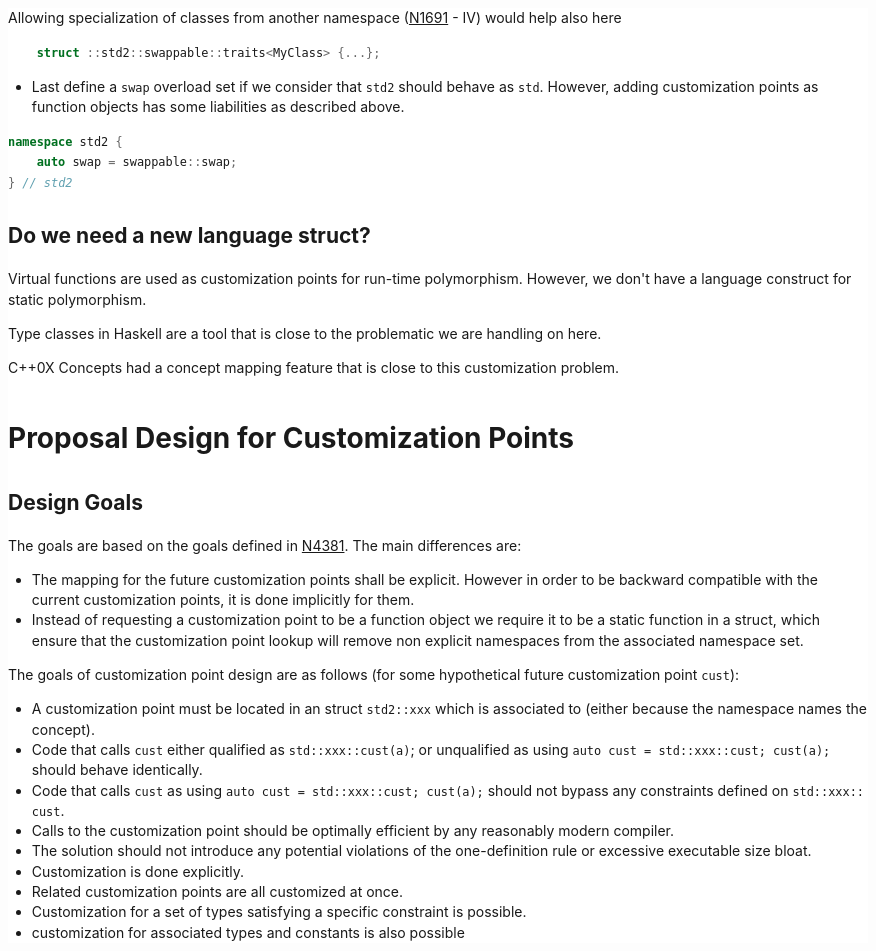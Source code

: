 
Allowing specialization of classes from another namespace ([N1691] - IV) would help also here

```c++
    struct ::std2::swappable::traits<MyClass> {...};
```    

* Last define a `swap` overload set if we consider that `std2` should behave as `std`. However, adding customization points as function objects has some liabilities as described above.

```c++
namespace std2 {
    auto swap = swappable::swap;
} // std2
```

## Do we need a new language struct?

Virtual functions are used as customization points for run-time polymorphism. However, we don't have a language construct for static polymorphism.

Type classes in Haskell are a tool that is close to the problematic we are handling on here.

C++0X Concepts had a concept mapping feature that is close to this customization problem.

# Proposal Design for Customization Points


## Design Goals 

The goals are based on the goals defined in [N4381]. The main differences are:

* The mapping for the future customization points shall be explicit. However in order to be backward compatible with the current customization points, it is done implicitly for them.
* Instead of requesting a customization point to be a function object we require it to be a static function in a struct, which ensure that the customization point lookup will remove non explicit namespaces from the associated namespace set.

The goals of customization point design are as follows (for some hypothetical future customization point `cust`):

* A customization point must be located in an struct `std2::xxx` which is associated to (either because the namespace names the concept).
* Code that calls `cust` either qualified as `std::xxx::cust(a)`; or unqualified as using `auto cust = std::xxx::cust; cust(a);` should behave identically. 
* Code that calls `cust` as using `auto cust = std::xxx::cust; cust(a);` should not bypass any constraints defined on `std::xxx::cust`.
* Calls to the customization point should be optimally efficient by any reasonably modern compiler.
* The solution should not introduce any potential violations of the one-definition rule or excessive executable size bloat.
* Customization is done explicitly. 
* Related customization points are all customized at once.
* Customization for a set of types satisfying a specific constraint is possible.
* customization for associated types and constants is also possible


[Boost.Hana]: http://boostorg.github.io/hana/index.html "Boost.Hana library"
[N1691]: http://www.open-std.org/jtc1/sc22/wg21/docs/papers/2004/n1691.html "Explicit Namespaces"
[N4381]: http://www.open-std.org/jtc1/sc22/wg21/docs/papers/2015/n4381.html "Suggested Design for Customization Points"
[N4569]: www.open-std.org/jtc1/sc22/wg21/docs/papers/2016/n4569.pdf "Working Draft, C++ Extensions for Ranges"
[P0119R2]: http://www.open-std.org/jtc1/sc22/wg21/docs/papers/2016/p0119r2.pdf "Overload sets as function arguments"
[P0370R0]: http://www.open-std.org/jtc1/sc22/wg21/docs/papers/2016/p0370r0.html "Ranges TS Design Updates Omnibus"
[P0382R0]: http://www.open-std.org/jtc1/sc22/wg21/docs/papers/2016/p0382r0.html "Comments on P0119: Overload sets as function arguments"
[P0573R1]: http://www.open-std.org/jtc1/sc22/wg21/docs/papers/2017/p0573r1.html "Abbreviated Lambdas for Fun and Profit"
[P0786R0]: http://www.open-std.org/jtc1/sc22/wg21/docs/papers/2017/p0786r0.html "*SuccessOrFailure*, *ValuedOrError* and *ValueOrNone* types"   
[Presentation-Slides]: https://cdn2-ecros.pl/event/codedive/files/presentations/2016/TraitsAsCustomizationPoints.pdf "An Alternative Approach To Customization Points: Type Classes"
[Presentation-Video]: https://www.youtube.com/watch?v=Dsm12yd637E "An Alternative Approach To Customization Points: Type Classes"  
